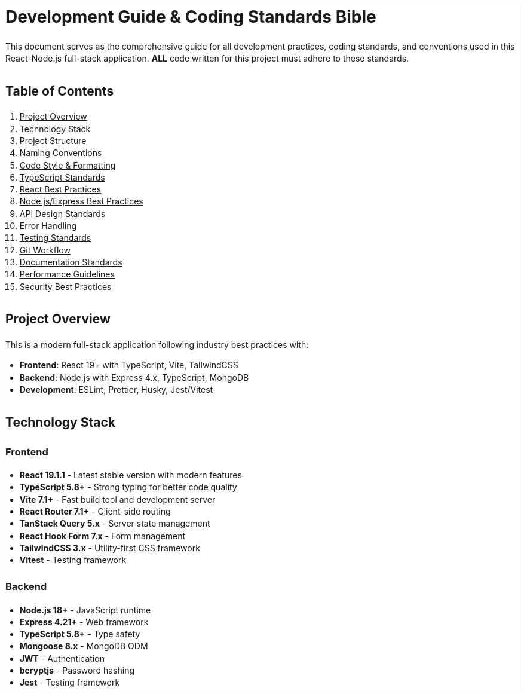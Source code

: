 # Development Guide & Coding Standards Bible

This document serves as the comprehensive guide for all development practices, coding standards, and conventions used in this React-Node.js full-stack application. **ALL** code written for this project must adhere to these standards.

## Table of Contents

1. [Project Overview](#project-overview)
2. [Technology Stack](#technology-stack)
3. [Project Structure](#project-structure)
4. [Naming Conventions](#naming-conventions)
5. [Code Style & Formatting](#code-style--formatting)
6. [TypeScript Standards](#typescript-standards)
7. [React Best Practices](#react-best-practices)
8. [Node.js/Express Best Practices](#nodejsexpress-best-practices)
9. [API Design Standards](#api-design-standards)
10. [Error Handling](#error-handling)
11. [Testing Standards](#testing-standards)
12. [Git Workflow](#git-workflow)
13. [Documentation Standards](#documentation-standards)
14. [Performance Guidelines](#performance-guidelines)
15. [Security Best Practices](#security-best-practices)

## Project Overview

This is a modern full-stack application following industry best practices with:
- **Frontend**: React 19+ with TypeScript, Vite, TailwindCSS
- **Backend**: Node.js with Express 4.x, TypeScript, MongoDB
- **Development**: ESLint, Prettier, Husky, Jest/Vitest

## Technology Stack

### Frontend
- **React 19.1.1** - Latest stable version with modern features
- **TypeScript 5.8+** - Strong typing for better code quality
- **Vite 7.1+** - Fast build tool and development server
- **React Router 7.1+** - Client-side routing
- **TanStack Query 5.x** - Server state management
- **React Hook Form 7.x** - Form management
- **TailwindCSS 3.x** - Utility-first CSS framework
- **Vitest** - Testing framework

### Backend
- **Node.js 18+** - JavaScript runtime
- **Express 4.21+** - Web framework
- **TypeScript 5.8+** - Type safety
- **Mongoose 8.x** - MongoDB ODM
- **JWT** - Authentication
- **bcryptjs** - Password hashing
- **Jest** - Testing framework
